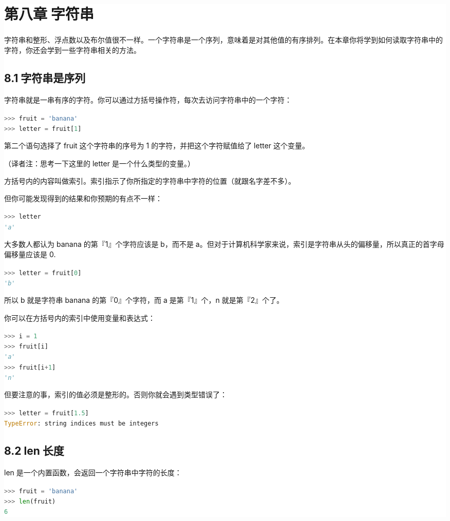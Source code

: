 # 第八章  字符串

字符串和整形、浮点数以及布尔值很不一样。一个字符串是一个序列，意味着是对其他值的有序排列。在本章你将学到如何读取字符串中的字符，你还会学到一些字符串相关的方法。

## 8.1  字符串是序列

字符串就是一串有序的字符。你可以通过方括号操作符，每次去访问字符串中的一个字符：

```Python
>>> fruit = 'banana'
>>> letter = fruit[1]
```
第二个语句选择了 fruit 这个字符串的序号为 1 的字符，并把这个字符赋值给了 letter 这个变量。

（译者注：思考一下这里的 letter 是一个什么类型的变量。）

方括号内的内容叫做索引。索引指示了你所指定的字符串中字符的位置（就跟名字差不多）。


但你可能发现得到的结果和你预期的有点不一样：

```Python
>>> letter
'a'
```

大多数人都认为 banana 的第『1』个字符应该是 b，而不是 a。但对于计算机科学家来说，索引是字符串从头的偏移量，所以真正的首字母偏移量应该是 0.

```Python
>>> letter = fruit[0]
'b'
```

所以 b 就是字符串 banana 的第『0』个字符，而 a 是第『1』个，n 就是第『2』个了。

你可以在方括号内的索引中使用变量和表达式：

```Python
>>> i = 1
>>> fruit[i]
'a'
>>> fruit[i+1]
'n'
```

但要注意的事，索引的值必须是整形的。否则你就会遇到类型错误了：

```Python
>>> letter = fruit[1.5]
TypeError: string indices must be integers
```
## 8.2  len 长度

len 是一个内置函数，会返回一个字符串中字符的长度：

```Python
>>> fruit = 'banana'
>>> len(fruit)
6
```
